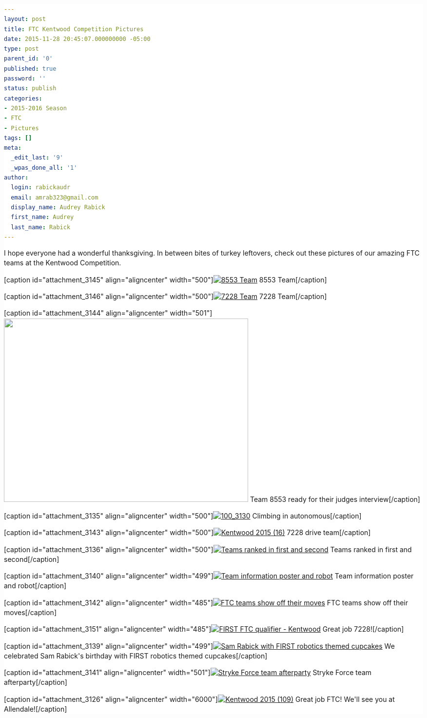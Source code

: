 ```yaml
---
layout: post
title: FTC Kentwood Competition Pictures
date: 2015-11-28 20:45:07.000000000 -05:00
type: post
parent_id: '0'
published: true
password: ''
status: publish
categories:
- 2015-2016 Season
- FTC
- Pictures
tags: []
meta:
  _edit_last: '9'
  _wpas_done_all: '1'
author:
  login: rabickaudr
  email: amrab323@gmail.com
  display_name: Audrey Rabick
  first_name: Audrey
  last_name: Rabick
---
```

<p>I hope everyone had a wonderful thanksgiving. In between bites of turkey leftovers, check out these pictures of our amazing FTC teams at the Kentwood Competition.</p>
<p>[caption id="attachment_3145" align="aligncenter" width="500"]<a href="http://strykeforce.org/wp-content/uploads/2015/11/Kentwood-2015-106.jpg"><img class=" wp-image-3145" src="{{ site.baseurl }}/assets/images/Kentwood-2015-106.jpg" alt="8553 Team" width="500" height="333" /></a> 8553 Team[/caption]</p>
<p>[caption id="attachment_3146" align="aligncenter" width="500"]<a href="http://strykeforce.org/wp-content/uploads/2015/11/Kentwood-2015-108.jpg"><img class=" wp-image-3146" src="{{ site.baseurl }}/assets/images/Kentwood-2015-108.jpg" alt="7228 Team" width="500" height="333" /></a> 7228 Team[/caption]</p>
<p>[caption id="attachment_3144" align="aligncenter" width="501"]<a href="http://strykeforce.org/wp-content/uploads/2015/11/100_3091.jpg"><img class="wp-image-3144" src="{{ site.baseurl }}/assets/images/100_3091.jpg" alt="" width="501" height="376" /></a> Team 8553 ready for their judges interview[/caption]</p>
<p>[caption id="attachment_3135" align="aligncenter" width="500"]<a href="http://strykeforce.org/wp-content/uploads/2015/11/100_3130.jpg"><img class="wp-image-3135" src="{{ site.baseurl }}/assets/images/100_3130.jpg" alt="100_3130" width="500" height="375" /></a> Climbing in autonomous[/caption]</p>
<p>[caption id="attachment_3143" align="aligncenter" width="500"]<a href="http://strykeforce.org/wp-content/uploads/2015/11/Kentwood-2015-16.jpg"><img class="wp-image-3143" src="{{ site.baseurl }}/assets/images/Kentwood-2015-16.jpg" alt="Kentwood 2015 (16)" width="500" height="333" /></a> 7228 drive team[/caption]</p>
<p>[caption id="attachment_3136" align="aligncenter" width="500"]<a href="http://strykeforce.org/wp-content/uploads/2015/11/100_3156.jpg"><img class=" wp-image-3136" src="{{ site.baseurl }}/assets/images/100_3156.jpg" alt="Teams ranked in first and second" width="500" height="667" /></a> Teams ranked in first and second[/caption]</p>
<p>[caption id="attachment_3140" align="aligncenter" width="499"]<a href="http://strykeforce.org/wp-content/uploads/2015/11/IMG_20151121_104000617_HDR.jpg"><img class=" wp-image-3140" src="{{ site.baseurl }}/assets/images/IMG_20151121_104000617_HDR.jpg" alt="Team information poster and robot" width="499" height="281" /></a> Team information poster and robot[/caption]</p>
<p>[caption id="attachment_3142" align="aligncenter" width="485"]<a href="http://strykeforce.org/wp-content/uploads/2015/11/Kentwood-2015-3.jpg"><img class=" wp-image-3142" src="{{ site.baseurl }}/assets/images/Kentwood-2015-3.jpg" alt="FTC teams show off their moves" width="485" height="323" /></a> FTC teams show off their moves[/caption]</p>
<p>[caption id="attachment_3151" align="aligncenter" width="485"]<a href="http://strykeforce.org/wp-content/uploads/2015/11/2015-11-21_144825_05884_lr.jpg"><img class="wp-image-3151 " src="{{ site.baseurl }}/assets/images/2015-11-21_144825_05884_lr-1024x683.jpg" alt="FIRST FTC qualifier - Kentwood" width="485" height="323" /></a> Great job 7228![/caption]</p>
<p>[caption id="attachment_3139" align="aligncenter" width="499"]<a href="http://strykeforce.org/wp-content/uploads/2015/11/IMG_20151121_101459567_HDR.jpg"><img class=" wp-image-3139" src="{{ site.baseurl }}/assets/images/IMG_20151121_101459567_HDR.jpg" alt="Sam Rabick with FIRST robotics themed cupcakes" width="499" height="281" /></a> We celebrated Sam Rabick's birthday with FIRST robotics themed cupcakes[/caption]</p>
<p>[caption id="attachment_3141" align="aligncenter" width="501"]<a href="http://strykeforce.org/wp-content/uploads/2015/11/IMG_20151121_195234651.jpg"><img class=" wp-image-3141" src="{{ site.baseurl }}/assets/images/IMG_20151121_195234651.jpg" alt="Stryke Force team afterparty" width="501" height="282" /></a> Stryke Force team afterparty[/caption]</p>
<p>[caption id="attachment_3126" align="aligncenter" width="6000"]<a href="http://strykeforce.org/wp-content/uploads/2015/11/Kentwood-2015-109.jpg"><img class="wp-image-3126 size-full" src="{{ site.baseurl }}/assets/images/Kentwood-2015-109.jpg" alt="Kentwood 2015 (109)" width="6000" height="4000" /></a> Great job FTC! We'll see you at Allendale![/caption]</p>
